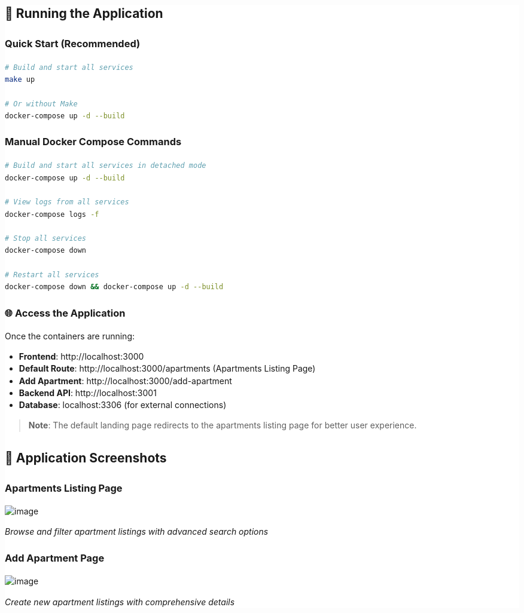 ## 🚀 Running the Application

### Quick Start (Recommended)
```bash
# Build and start all services
make up

# Or without Make
docker-compose up -d --build
```

### Manual Docker Compose Commands
```bash
# Build and start all services in detached mode
docker-compose up -d --build

# View logs from all services
docker-compose logs -f

# Stop all services
docker-compose down

# Restart all services
docker-compose down && docker-compose up -d --build
```

### 🌐 Access the Application

Once the containers are running:

- **Frontend**: http://localhost:3000
- **Default Route**: http://localhost:3000/apartments (Apartments Listing Page)
- **Add Apartment**: http://localhost:3000/add-apartment
- **Backend API**: http://localhost:3001
- **Database**: localhost:3306 (for external connections)

> **Note**: The default landing page redirects to the apartments listing page for better user experience.

## 📸 Application Screenshots

### Apartments Listing Page
<img width="1460" height="968" alt="image" src="https://github.com/user-attachments/assets/192f783e-9852-426c-b943-a556da1a53f5" />

*Browse and filter apartment listings with advanced search options*

### Add Apartment Page
<img width="1460" height="968" alt="image" src="https://github.com/user-attachments/assets/a1300874-1bb1-4109-8714-0657e2ec0999" />

*Create new apartment listings with comprehensive details*
